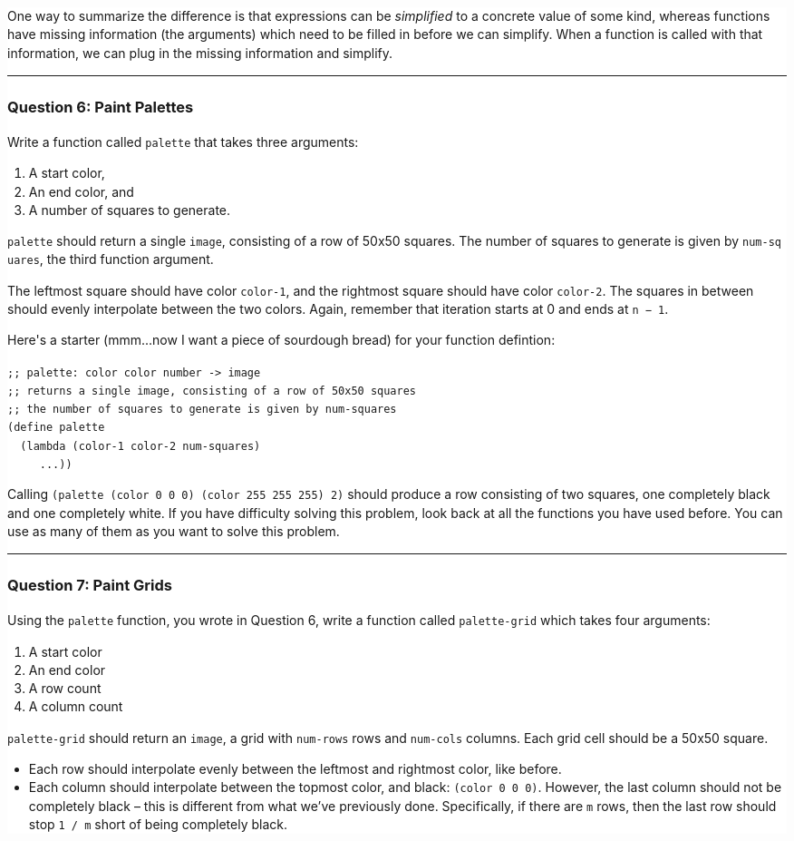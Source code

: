 </td>
</tr>
</table>

One way to summarize the difference is that expressions can be _simplified_ to a concrete value of some kind, whereas functions have missing information (the arguments) which need to be filled in before we can simplify. When a function is called with that information, we can plug in the missing information and simplify.

* * *

### Question 6: Paint Palettes

Write a function called `palette` that takes three arguments:
1. A start color,
2. An end color, and
3. A number of squares to generate.

`palette` should return a single `image`, consisting of a row of 50x50 squares. The number of squares to generate is given by `num-squares`, the third function argument.

The leftmost square should have color `color-1`, and the rightmost square should have color `color-2`. The squares in between should evenly interpolate between the two colors. Again, remember that iteration starts at 0 and ends at `n − 1`.

Here's a starter (mmm...now I want a piece of sourdough bread) for your function defintion:

```racket
;; palette: color color number -> image
;; returns a single image, consisting of a row of 50x50 squares
;; the number of squares to generate is given by num-squares
(define palette
  (lambda (color-1 color-2 num-squares)
     ...))
```

Calling `(palette (color 0 0 0) (color 255 255 255) 2)` should produce a row consisting of two squares, one completely black and one completely white. If you have difficulty solving this problem, look back at all the functions you have used before. You can use as many of them as you want to solve this problem.

* * *

### Question 7: Paint Grids

Using the `palette` function, you wrote in Question 6, write a function called `palette-grid` which takes four arguments:

1. A start color
2. An end color
3. A row count
4. A column count

`palette-grid` should return an `image`, a grid with `num-rows` rows and `num-cols` columns. Each grid cell should be a 50x50 square.

* Each row should interpolate evenly between the leftmost and rightmost color, like before.
* Each column should interpolate between the topmost color, and black: `(color 0 0 0)`. However, the last column should not be completely black – this is different from what we’ve previously done. Specifically, if there are `m` rows, then the last row should stop `1 / m` short of being completely black.
